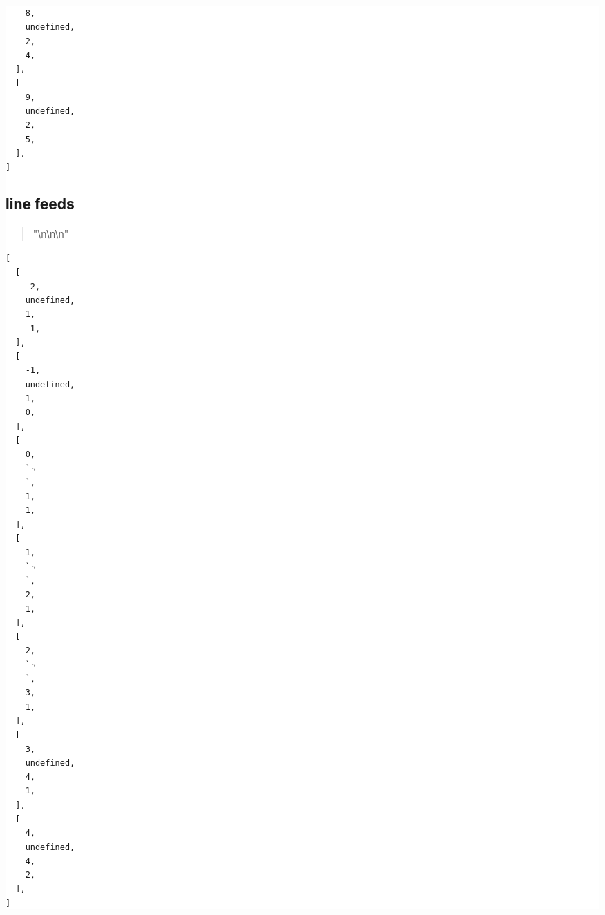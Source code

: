         8,
        undefined,
        2,
        4,
      ],
      [
        9,
        undefined,
        2,
        5,
      ],
    ]

## line feeds

> "\n\n\n"

    [
      [
        -2,
        undefined,
        1,
        -1,
      ],
      [
        -1,
        undefined,
        1,
        0,
      ],
      [
        0,
        `␊
        `,
        1,
        1,
      ],
      [
        1,
        `␊
        `,
        2,
        1,
      ],
      [
        2,
        `␊
        `,
        3,
        1,
      ],
      [
        3,
        undefined,
        4,
        1,
      ],
      [
        4,
        undefined,
        4,
        2,
      ],
    ]